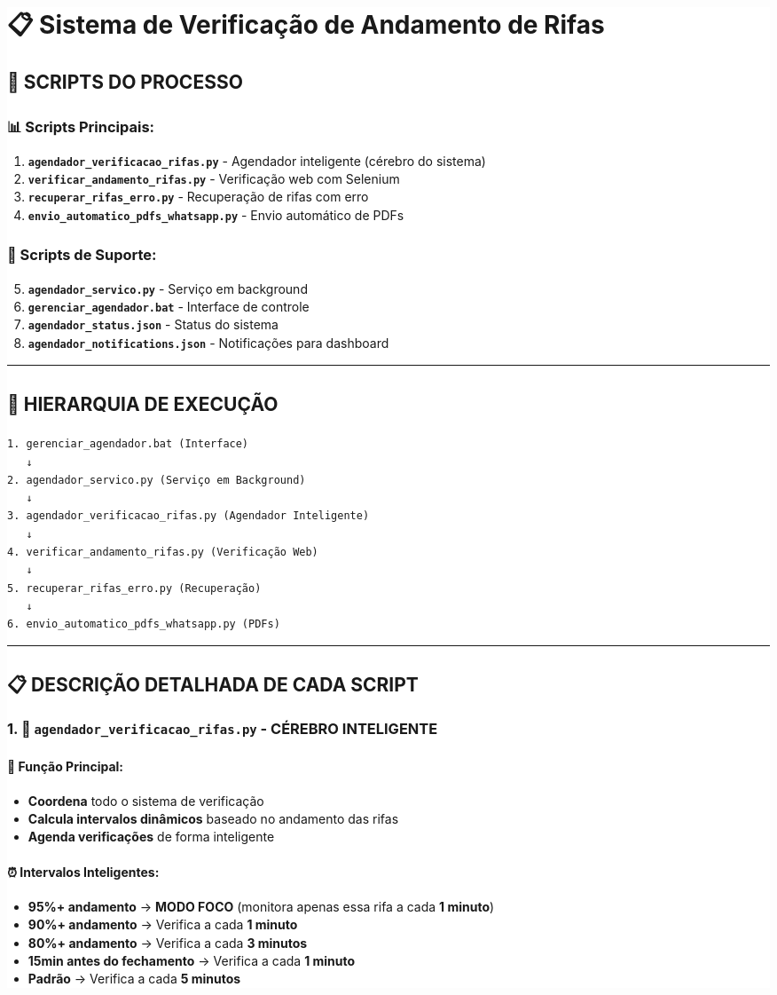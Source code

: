 # 📋 Sistema de Verificação de Andamento de Rifas

## 🎯 **SCRIPTS DO PROCESSO**

### **📊 Scripts Principais:**
1. **`agendador_verificacao_rifas.py`** - Agendador inteligente (cérebro do sistema)
2. **`verificar_andamento_rifas.py`** - Verificação web com Selenium
3. **`recuperar_rifas_erro.py`** - Recuperação de rifas com erro
4. **`envio_automatico_pdfs_whatsapp.py`** - Envio automático de PDFs

### **🔧 Scripts de Suporte:**
5. **`agendador_servico.py`** - Serviço em background
6. **`gerenciar_agendador.bat`** - Interface de controle
7. **`agendador_status.json`** - Status do sistema
8. **`agendador_notifications.json`** - Notificações para dashboard

---

## 🔄 **HIERARQUIA DE EXECUÇÃO**

```
1. gerenciar_agendador.bat (Interface)
   ↓
2. agendador_servico.py (Serviço em Background)
   ↓  
3. agendador_verificacao_rifas.py (Agendador Inteligente)
   ↓
4. verificar_andamento_rifas.py (Verificação Web)
   ↓
5. recuperar_rifas_erro.py (Recuperação)
   ↓
6. envio_automatico_pdfs_whatsapp.py (PDFs)
```

---

## 📋 **DESCRIÇÃO DETALHADA DE CADA SCRIPT**

### **1. 🧠 `agendador_verificacao_rifas.py` - CÉREBRO INTELIGENTE**

#### **🎯 Função Principal:**
- **Coordena** todo o sistema de verificação
- **Calcula intervalos dinâmicos** baseado no andamento das rifas
- **Agenda verificações** de forma inteligente

#### **⏰ Intervalos Inteligentes:**
- **95%+ andamento** → **MODO FOCO** (monitora apenas essa rifa a cada **1 minuto**)
- **90%+ andamento** → Verifica a cada **1 minuto**
- **80%+ andamento** → Verifica a cada **3 minutos**
- **15min antes do fechamento** → Verifica a cada **1 minuto**
- **Padrão** → Verifica a cada **5 minutos**
